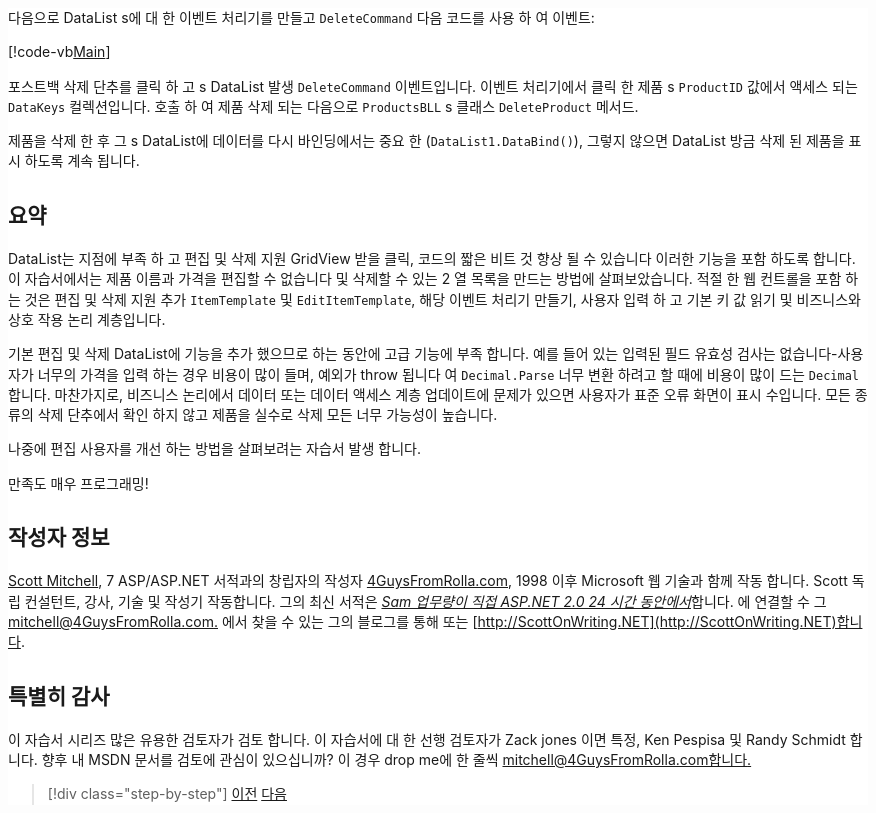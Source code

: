 다음으로 DataList s에 대 한 이벤트 처리기를 만들고 `DeleteCommand` 다음 코드를 사용 하 여 이벤트:


[!code-vb[Main](an-overview-of-editing-and-deleting-data-in-the-datalist-vb/samples/sample8.vb)]

포스트백 삭제 단추를 클릭 하 고 s DataList 발생 `DeleteCommand` 이벤트입니다. 이벤트 처리기에서 클릭 한 제품 s `ProductID` 값에서 액세스 되는 `DataKeys` 컬렉션입니다. 호출 하 여 제품 삭제 되는 다음으로 `ProductsBLL` s 클래스 `DeleteProduct` 메서드.

제품을 삭제 한 후 그 s DataList에 데이터를 다시 바인딩에서는 중요 한 (`DataList1.DataBind()`), 그렇지 않으면 DataList 방금 삭제 된 제품을 표시 하도록 계속 됩니다.

## <a name="summary"></a>요약

DataList는 지점에 부족 하 고 편집 및 삭제 지원 GridView 받을 클릭, 코드의 짧은 비트 것 향상 될 수 있습니다 이러한 기능을 포함 하도록 합니다. 이 자습서에서는 제품 이름과 가격을 편집할 수 없습니다 및 삭제할 수 있는 2 열 목록을 만드는 방법에 살펴보았습니다. 적절 한 웹 컨트롤을 포함 하는 것은 편집 및 삭제 지원 추가 `ItemTemplate` 및 `EditItemTemplate`, 해당 이벤트 처리기 만들기, 사용자 입력 하 고 기본 키 값 읽기 및 비즈니스와 상호 작용 논리 계층입니다.

기본 편집 및 삭제 DataList에 기능을 추가 했으므로 하는 동안에 고급 기능에 부족 합니다. 예를 들어 있는 입력된 필드 유효성 검사는 없습니다-사용자가 너무의 가격을 입력 하는 경우 비용이 많이 들며, 예외가 throw 됩니다 여 `Decimal.Parse` 너무 변환 하려고 할 때에 비용이 많이 드는 `Decimal`합니다. 마찬가지로, 비즈니스 논리에서 데이터 또는 데이터 액세스 계층 업데이트에 문제가 있으면 사용자가 표준 오류 화면이 표시 수입니다. 모든 종류의 삭제 단추에서 확인 하지 않고 제품을 실수로 삭제 모든 너무 가능성이 높습니다.

나중에 편집 사용자를 개선 하는 방법을 살펴보려는 자습서 발생 합니다.

만족도 매우 프로그래밍!

## <a name="about-the-author"></a>작성자 정보

[Scott Mitchell](http://www.4guysfromrolla.com/ScottMitchell.shtml), 7 ASP/ASP.NET 서적과의 창립자의 작성자 [4GuysFromRolla.com](http://www.4guysfromrolla.com), 1998 이후 Microsoft 웹 기술과 함께 작동 합니다. Scott 독립 컨설턴트, 강사, 기술 및 작성기 작동합니다. 그의 최신 서적은 [ *Sam 업무량이 직접 ASP.NET 2.0 24 시간 동안에서*](https://www.amazon.com/exec/obidos/ASIN/0672327384/4guysfromrollaco)합니다. 에 연결할 수 그 [ mitchell@4GuysFromRolla.com.](mailto:mitchell@4GuysFromRolla.com) 에서 찾을 수 있는 그의 블로그를 통해 또는 [http://ScottOnWriting.NET](http://ScottOnWriting.NET)합니다.

## <a name="special-thanks-to"></a>특별히 감사

이 자습서 시리즈 많은 유용한 검토자가 검토 합니다. 이 자습서에 대 한 선행 검토자가 Zack jones 이면 특정, Ken Pespisa 및 Randy Schmidt 합니다. 향후 내 MSDN 문서를 검토에 관심이 있으십니까? 이 경우 drop me에 한 줄씩 [ mitchell@4GuysFromRolla.com합니다.](mailto:mitchell@4GuysFromRolla.com)

>[!div class="step-by-step"]
[이전](customizing-the-datalist-s-editing-interface-cs.md)
[다음](performing-batch-updates-vb.md)
